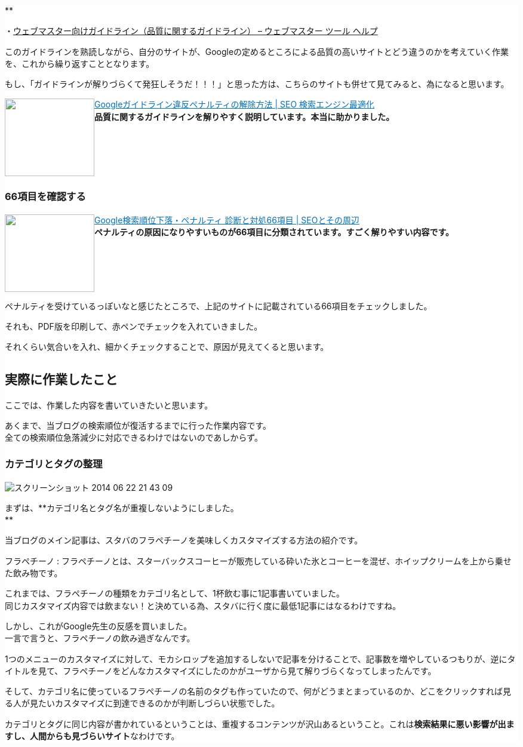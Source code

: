 **</p> 

・<a href="https://support.google.com/webmasters/answer/35769?hl=ja#3" target="_blank">ウェブマスター向けガイドライン（品質に関するガイドライン） &#8211; ウェブマスター ツール ヘルプ</a>

</strong>

このガイドラインを熟読しながら、自分のサイトが、Googleの定めるところによる品質の高いサイトとどう違うのかを考えていく作業を、これから繰り返すこととなります。

もし、「ガイドラインが解りづらくて発狂しそうだ！！！」と思った方は、こちらのサイトも併せて見てみると、為になると思います。

<a href="http://www.searchengineoptimization.jp/how-to-remove-google-penalty" target="_blank"><img decoding="async" loading="lazy" class="alignleft" align="left" border="0" src="http://capture.heartrails.com/150x130/shadow?http://www.searchengineoptimization.jp/how-to-remove-google-penalty" alt="" width="150" height="130" /></a><a style="color:#0070C5;" href="http://www.searchengineoptimization.jp/how-to-remove-google-penalty" target="_blank">Googleガイドライン違反ペナルティの解除方法 | SEO 検索エンジン最適化</a><a href="http://b.hatena.ne.jp/entry/http://www.searchengineoptimization.jp/how-to-remove-google-penalty" target="_blank"><img decoding="async" border="0" src="http://b.hatena.ne.jp/entry/image/http://www.searchengineoptimization.jp/how-to-remove-google-penalty" alt="" /></a>  
**品質に関するガイドラインを解りやすく説明しています。本当に助かりました。**<br style="clear:both;" />



### 66項目を確認する

<a href="http://minnano-seo.com/essence/post130/" target="_blank"><img decoding="async" loading="lazy" class="alignleft" align="left" border="0" src="http://capture.heartrails.com/150x130/shadow?http://minnano-seo.com/essence/post130/" alt="" width="150" height="130" /></a><a style="color:#0070C5;" href="http://minnano-seo.com/essence/post130/" target="_blank">Google検索順位下落・ペナルティ 診断と対処66項目 | SEOとその周辺</a><a href="http://b.hatena.ne.jp/entry/http://minnano-seo.com/essence/post130/" target="_blank"><img decoding="async" border="0" src="http://b.hatena.ne.jp/entry/image/http://minnano-seo.com/essence/post130/" alt="" /></a>  
**ペナルティの原因になりやすいものが66項目に分類されています。すごく解りやすい内容です。**<br style="clear:both;" />

ペナルティを受けているっぽいなと感じたところで、上記のサイトに記載されている66項目をチェックしました。

それも、PDF版を印刷して、赤ペンでチェックを入れていきました。

それくらい気合いを入れ、細かくチェックすることで、原因が見えてくると思います。

## 実際に作業したこと

ここでは、作業した内容を書いていきたいと思います。

あくまで、当ブログの検索順位が復活するまでに行った作業内容です。  
全ての検索順位急落減少に対応できるわけではないのであしからず。

### カテゴリとタグの整理

<img decoding="async" loading="lazy" src="/wp-content/uploads/2014/06/c9e5eb6ee327e6d34b144e6e8856dbbe.png" alt="スクリーンショット 2014 06 22 21 43 09" title="スクリーンショット_2014-06-22_21_43_09.png" border="0" width="354" height="538" /> 

まずは、**カテゴリ名とタグ名が重複しないようにしました。  
** 

当ブログのメイン記事は、スタバのフラペチーノを美味しくカスタマイズする方法の紹介です。

フラペチーノ
:   フラペチーノとは、スターバックスコーヒーが販売している砕いた氷とコーヒーを混ぜ、ホイップクリームを上から乗せた飲み物です。

これまでは、フラペチーノの種類をカテゴリ名として、1杯飲む事に1記事書いていました。  
同じカスタマイズ内容では飲まない！と決めている為、スタバに行く度に最低1記事にはなるわけですね。

しかし、これがGoogle先生の反感を買いました。  
一言で言うと、フラペチーノの飲み過ぎなんです。

1つのメニューのカスタマイズに対して、モカシロップを追加するしないで記事を分けることで、記事数を増やしているつもりが、逆にタイトルを見て、フラペチーノをどんなカスタマイズにしたのかがユーザから見て解りづらくなってしまったんです。

そして、カテゴリ名に使っているフラペチーノの名前のタグも作っていたので、何がどうまとまっているのか、どこをクリックすれば見る人が見たいカスタマイズに到達できるのかが判断しづらい状態でした。

カテゴリとタグに同じ内容が書かれているということは、重複するコンテンツが沢山あるということ。これは**検索結果に悪い影響が出ますし、人間からも見づらいサイト**なわけです。

